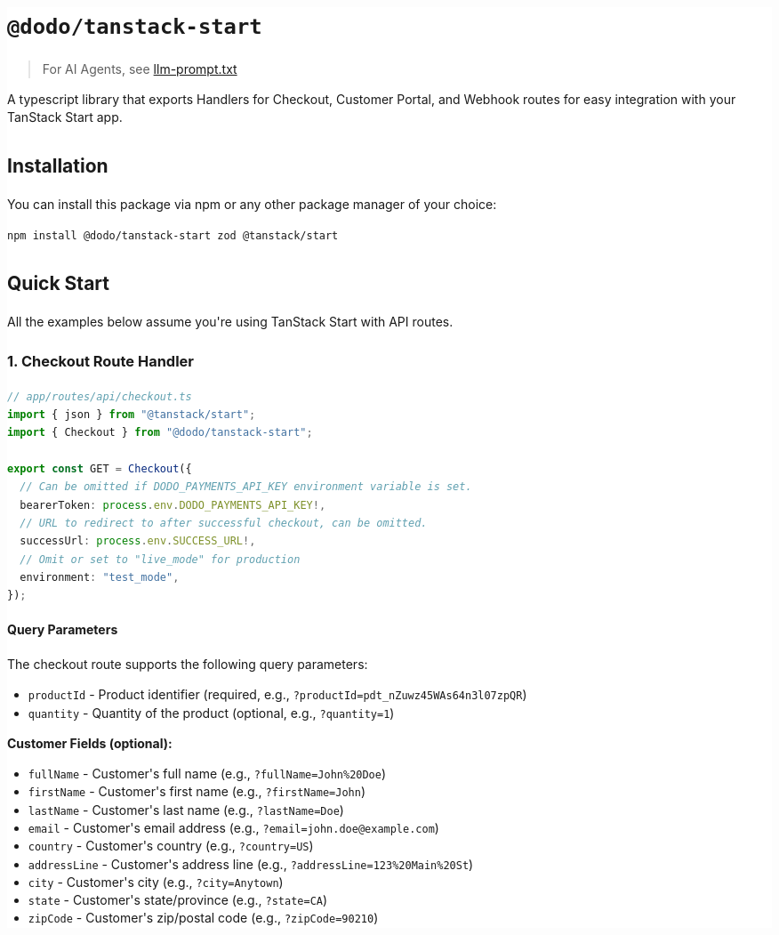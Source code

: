 # `@dodo/tanstack-start`

> For AI Agents, see [llm-prompt.txt](llm-prompt.txt)

A typescript library that exports Handlers for Checkout, Customer Portal, and Webhook routes for easy integration with your TanStack Start app.

## Installation

You can install this package via npm or any other package manager of your choice:

```bash
npm install @dodo/tanstack-start zod @tanstack/start
```

## Quick Start

All the examples below assume you're using TanStack Start with API routes.

### 1. Checkout Route Handler

```typescript
// app/routes/api/checkout.ts
import { json } from "@tanstack/start";
import { Checkout } from "@dodo/tanstack-start";

export const GET = Checkout({
  // Can be omitted if DODO_PAYMENTS_API_KEY environment variable is set.
  bearerToken: process.env.DODO_PAYMENTS_API_KEY!,
  // URL to redirect to after successful checkout, can be omitted.
  successUrl: process.env.SUCCESS_URL!,
  // Omit or set to "live_mode" for production
  environment: "test_mode",
});
```

#### Query Parameters

The checkout route supports the following query parameters:

- `productId` - Product identifier (required, e.g., `?productId=pdt_nZuwz45WAs64n3l07zpQR`)
- `quantity` - Quantity of the product (optional, e.g., `?quantity=1`)

**Customer Fields (optional):**

- `fullName` - Customer's full name (e.g., `?fullName=John%20Doe`)
- `firstName` - Customer's first name (e.g., `?firstName=John`)
- `lastName` - Customer's last name (e.g., `?lastName=Doe`)
- `email` - Customer's email address (e.g., `?email=john.doe@example.com`)
- `country` - Customer's country (e.g., `?country=US`)
- `addressLine` - Customer's address line (e.g., `?addressLine=123%20Main%20St`)
- `city` - Customer's city (e.g., `?city=Anytown`)
- `state` - Customer's state/province (e.g., `?state=CA`)
- `zipCode` - Customer's zip/postal code (e.g., `?zipCode=90210`)
